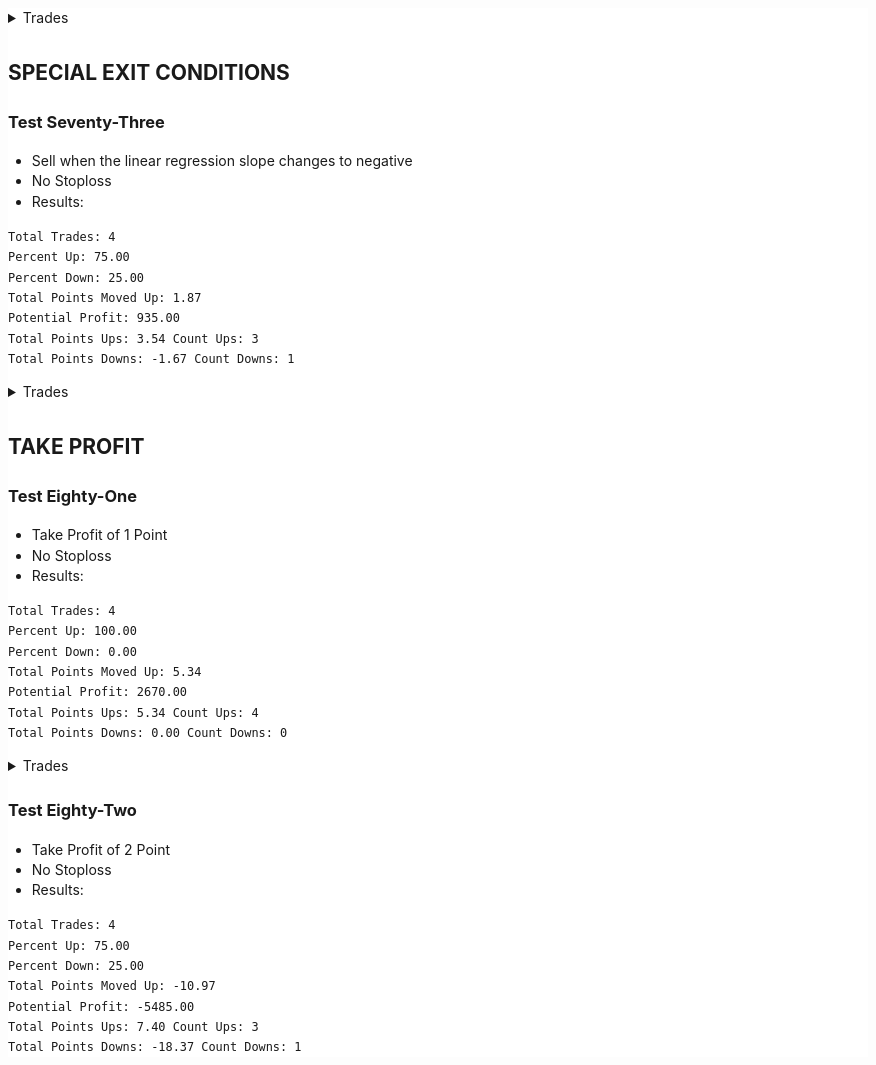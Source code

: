 <details><summary>Trades</summary></details>

## SPECIAL EXIT CONDITIONS 

### Test Seventy-Three
* Sell when the linear regression slope changes to negative
* No Stoploss
* Results:
```
Total Trades: 4
Percent Up: 75.00
Percent Down: 25.00
Total Points Moved Up: 1.87
Potential Profit: 935.00
Total Points Ups: 3.54 Count Ups: 3
Total Points Downs: -1.67 Count Downs: 1
```

<details><summary>Trades</summary></details>

## TAKE PROFIT

### Test Eighty-One
* Take Profit of 1 Point
* No Stoploss
* Results:
```
Total Trades: 4
Percent Up: 100.00
Percent Down: 0.00
Total Points Moved Up: 5.34
Potential Profit: 2670.00
Total Points Ups: 5.34 Count Ups: 4
Total Points Downs: 0.00 Count Downs: 0
```

<details><summary>Trades</summary></details>

### Test Eighty-Two
* Take Profit of 2 Point
* No Stoploss
* Results:
```
Total Trades: 4
Percent Up: 75.00
Percent Down: 25.00
Total Points Moved Up: -10.97
Potential Profit: -5485.00
Total Points Ups: 7.40 Count Ups: 3
Total Points Downs: -18.37 Count Downs: 1
```
